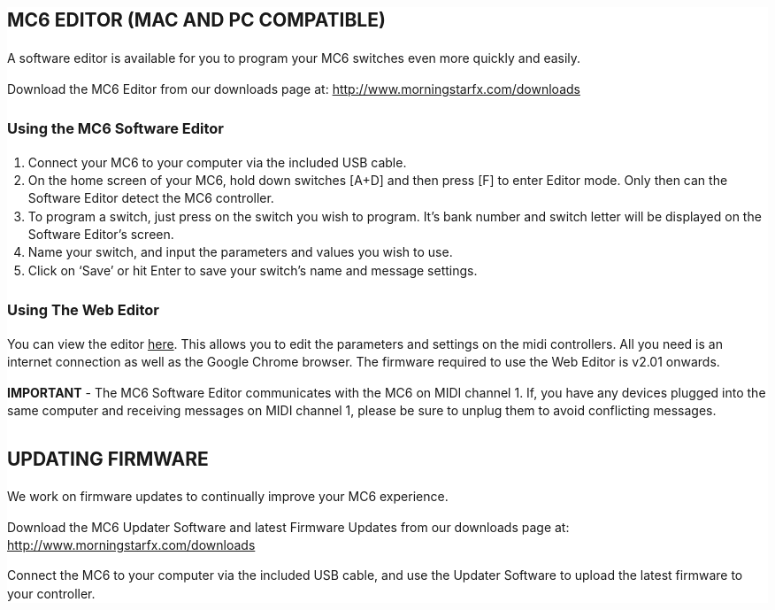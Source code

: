 ## MC6 EDITOR (MAC AND PC COMPATIBLE)
A software editor is available for you to program your MC6 switches even more quickly and easily. 

Download the MC6 Editor from our downloads page at:
http://www.morningstarfx.com/downloads

### Using the MC6 Software Editor
1.	Connect your MC6 to your computer via the included USB cable. 
2.	On the home screen of your MC6, hold down switches [A+D] and then press [F] to enter Editor mode. Only then can the Software Editor detect the MC6 controller.
3.	To program a switch, just press on the switch you wish to program. It’s bank number and switch letter will be displayed on the Software Editor’s screen.
4.	Name your switch, and input the parameters and values you wish to use.
5.	Click on ‘Save’ or hit Enter to save your switch’s name and message settings.

### Using The Web Editor
You can view the editor [here](https://web-editor-88874.web.app/). This allows you to edit the parameters and settings on the midi controllers. All you need is an internet connection as well as the Google Chrome browser. The firmware required to use the Web Editor is v2.01 onwards.

**IMPORTANT** - The MC6 Software Editor communicates with the MC6 on MIDI channel 1. If, you have any devices plugged into the same computer and receiving messages on MIDI channel 1, please be sure to unplug them to avoid conflicting messages.

## UPDATING FIRMWARE
We work on firmware updates to continually improve your MC6 experience.

Download the MC6 Updater Software and latest Firmware Updates from our downloads page at:
http://www.morningstarfx.com/downloads

Connect the MC6 to your computer via the included USB cable, and use the Updater Software to upload the latest firmware to your controller.

